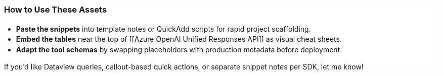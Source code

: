 ### How to Use These Assets

- **Paste the snippets** into template notes or QuickAdd scripts for rapid project scaffolding.
- **Embed the tables** near the top of [[Azure OpenAI Unified Responses API]] as visual cheat sheets.
- **Adapt the tool schemas** by swapping placeholders with production metadata before deployment.

If you’d like Dataview queries, callout-based quick actions, or separate snippet notes per SDK, let me know!
